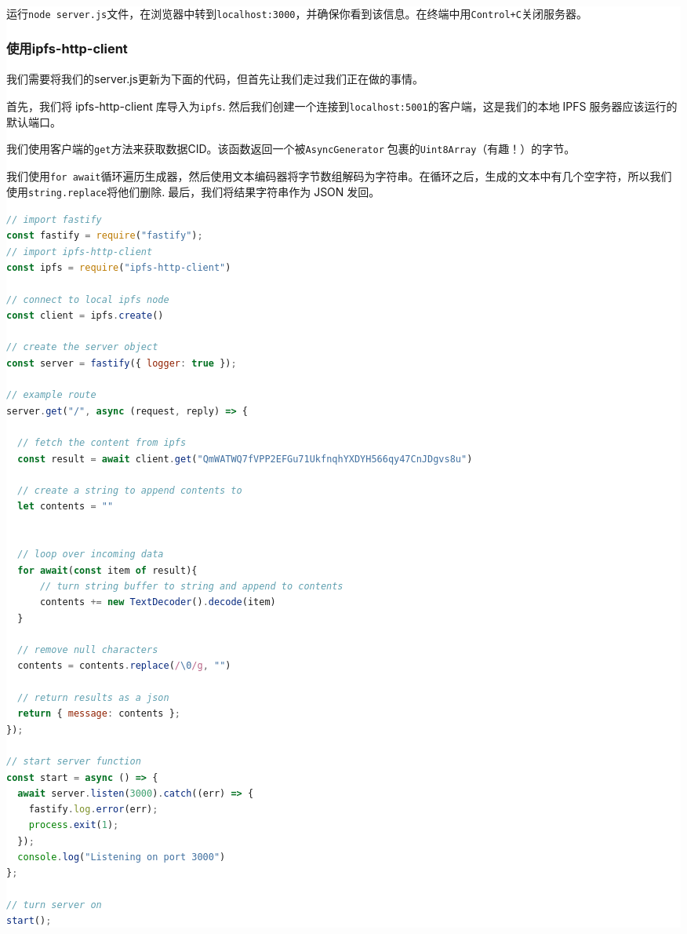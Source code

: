 运行`node server.js`文件，在浏览器中转到`localhost:3000`，并确保你看到该信息。在终端中用`Control+C`关闭服务器。

### 使用ipfs-http-client

我们需要将我们的server.js更新为下面的代码，但首先让我们走过我们正在做的事情。

首先，我们将 ipfs-http-client 库导入为`ipfs`. 然后我们创建一个连接到`localhost:5001`的客户端，这是我们的本地 IPFS 服务器应该运行的默认端口。

我们使用客户端的`get`方法来获取数据CID。该函数返回一个被`AsyncGenerator` 包裹的`Uint8Array`（有趣！）的字节。

我们使用`for await`循环遍历生成器，然后使用文本编码器将字节数组解码为字符串。在循环之后，生成的文本中有几个空字符，所以我们使用`string.replace`将他们删除. 最后，我们将结果字符串作为 JSON 发回。

```javascript
// import fastify
const fastify = require("fastify");
// import ipfs-http-client
const ipfs = require("ipfs-http-client")

// connect to local ipfs node
const client = ipfs.create()

// create the server object
const server = fastify({ logger: true });

// example route
server.get("/", async (request, reply) => {

  // fetch the content from ipfs
  const result = await client.get("QmWATWQ7fVPP2EFGu71UkfnqhYXDYH566qy47CnJDgvs8u")

  // create a string to append contents to
  let contents = ""


  // loop over incoming data
  for await(const item of result){
      // turn string buffer to string and append to contents
      contents += new TextDecoder().decode(item)
  }

  // remove null characters
  contents = contents.replace(/\0/g, "")

  // return results as a json
  return { message: contents };
});

// start server function
const start = async () => {
  await server.listen(3000).catch((err) => {
    fastify.log.error(err);
    process.exit(1);
  });
  console.log("Listening on port 3000")
};

// turn server on
start();
```
